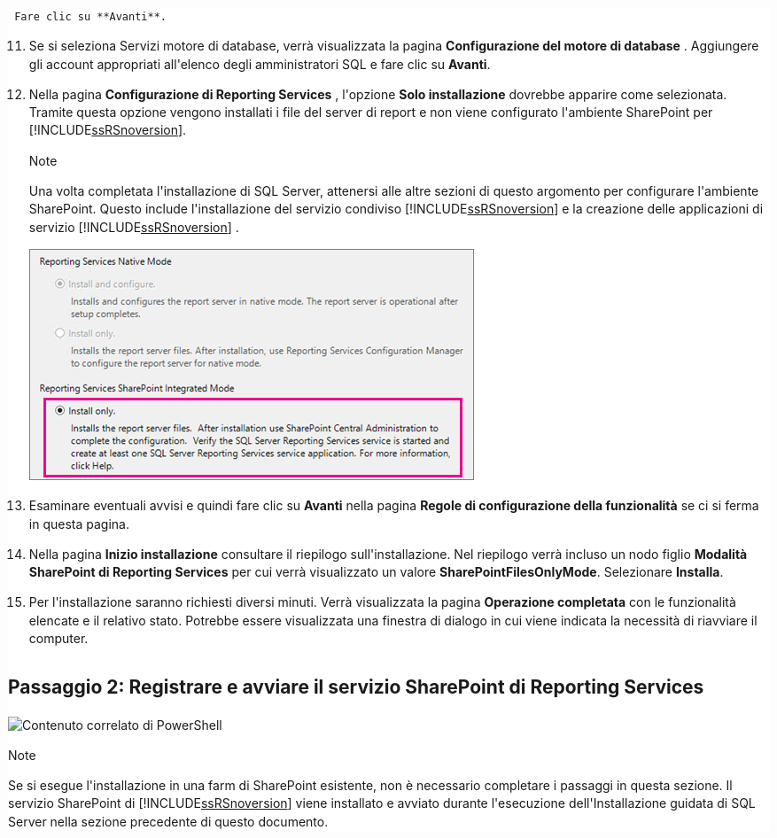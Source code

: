      Fare clic su **Avanti**.  
  
11. Se si seleziona Servizi motore di database, verrà visualizzata la pagina **Configurazione del motore di database** . Aggiungere gli account appropriati all'elenco degli amministratori SQL e fare clic su **Avanti**.  
  
12. Nella pagina **Configurazione di Reporting Services** , l'opzione **Solo installazione** dovrebbe apparire come selezionata. Tramite questa opzione vengono installati i file del server di report e non viene configurato l'ambiente SharePoint per [!INCLUDE[ssRSnoversion](../../includes/ssrsnoversion-md.md)].  
  
    > [!NOTE]
    > Una volta completata l'installazione di SQL Server, attenersi alle altre sezioni di questo argomento per configurare l'ambiente SharePoint. Questo include l'installazione del servizio condiviso [!INCLUDE[ssRSnoversion](../../includes/ssrsnoversion-md.md)] e la creazione delle applicazioni di servizio [!INCLUDE[ssRSnoversion](../../includes/ssrsnoversion-md.md)] .  
  
     ![ssRS-2016-setup-configuration](../../reporting-services/install-windows/media/ssrs-2016-setup-configuration.png)
  
13. Esaminare eventuali avvisi e quindi fare clic su **Avanti** nella pagina **Regole di configurazione della funzionalità** se ci si ferma in questa pagina.  
  
14. Nella pagina **Inizio installazione** consultare il riepilogo sull'installazione. Nel riepilogo verrà incluso un nodo figlio **Modalità SharePoint di Reporting Services** per cui verrà visualizzato un valore **SharePointFilesOnlyMode**. Selezionare **Installa**.  
  
15. Per l'installazione saranno richiesti diversi minuti. Verrà visualizzata la pagina **Operazione completata** con le funzionalità elencate e il relativo stato. Potrebbe essere visualizzata una finestra di dialogo in cui viene indicata la necessità di riavviare il computer.  
  
##  <a name="bkmk_install_SSRS_sharedservice"></a> Passaggio 2: Registrare e avviare il servizio SharePoint di Reporting Services  
 ![Contenuto correlato di PowerShell](../../analysis-services/instances/install-windows/media/rs-powershellicon.jpg "contenuto correlato di PowerShell")  
  
> [!NOTE]
> Se si esegue l'installazione in una farm di SharePoint esistente, non è necessario completare i passaggi in questa sezione. Il servizio SharePoint di [!INCLUDE[ssRSnoversion](../../includes/ssrsnoversion-md.md)] viene installato e avviato durante l'esecuzione dell'Installazione guidata di SQL Server nella sezione precedente di questo documento.  
  